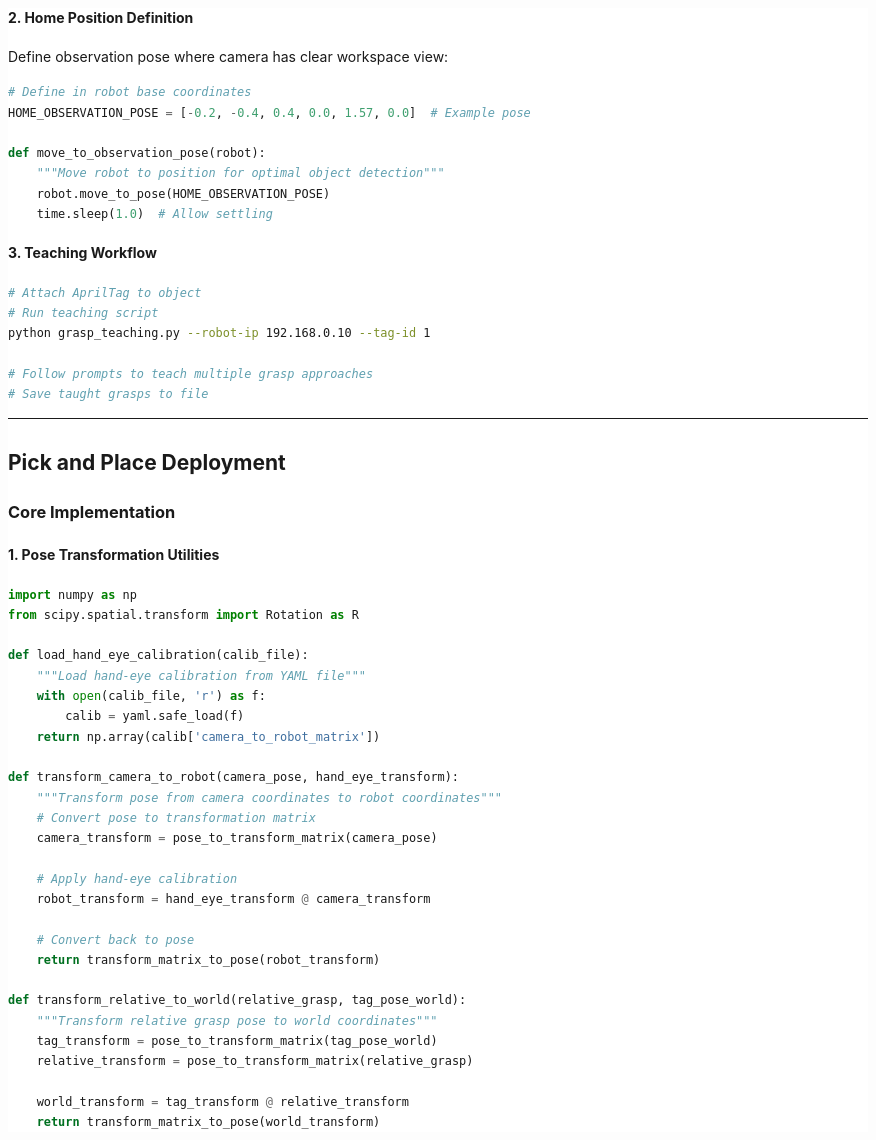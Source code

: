 #### 2. Home Position Definition
Define observation pose where camera has clear workspace view:

```python
# Define in robot base coordinates
HOME_OBSERVATION_POSE = [-0.2, -0.4, 0.4, 0.0, 1.57, 0.0]  # Example pose

def move_to_observation_pose(robot):
    """Move robot to position for optimal object detection"""
    robot.move_to_pose(HOME_OBSERVATION_POSE)
    time.sleep(1.0)  # Allow settling
```

#### 3. Teaching Workflow
```bash
# Attach AprilTag to object
# Run teaching script
python grasp_teaching.py --robot-ip 192.168.0.10 --tag-id 1

# Follow prompts to teach multiple grasp approaches
# Save taught grasps to file
```

---

## Pick and Place Deployment

### Core Implementation

#### 1. Pose Transformation Utilities
```python
import numpy as np
from scipy.spatial.transform import Rotation as R

def load_hand_eye_calibration(calib_file):
    """Load hand-eye calibration from YAML file"""
    with open(calib_file, 'r') as f:
        calib = yaml.safe_load(f)
    return np.array(calib['camera_to_robot_matrix'])

def transform_camera_to_robot(camera_pose, hand_eye_transform):
    """Transform pose from camera coordinates to robot coordinates"""
    # Convert pose to transformation matrix
    camera_transform = pose_to_transform_matrix(camera_pose)
    
    # Apply hand-eye calibration
    robot_transform = hand_eye_transform @ camera_transform
    
    # Convert back to pose
    return transform_matrix_to_pose(robot_transform)

def transform_relative_to_world(relative_grasp, tag_pose_world):
    """Transform relative grasp pose to world coordinates"""
    tag_transform = pose_to_transform_matrix(tag_pose_world)
    relative_transform = pose_to_transform_matrix(relative_grasp)
    
    world_transform = tag_transform @ relative_transform
    return transform_matrix_to_pose(world_transform)
```
